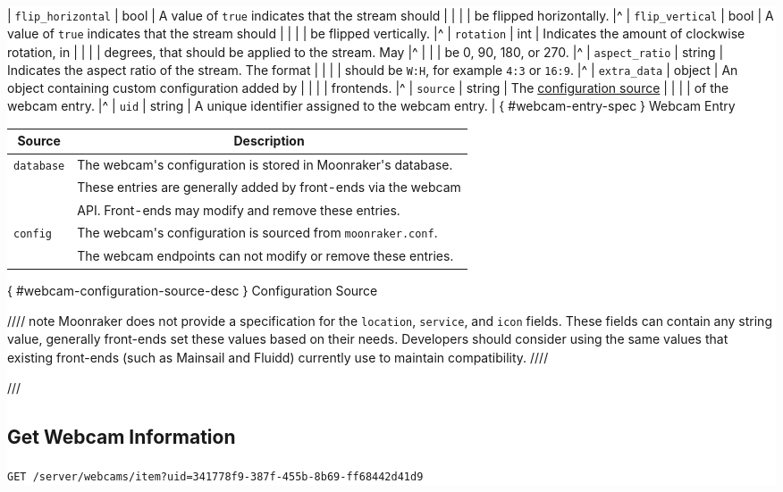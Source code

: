 | `flip_horizontal` |  bool  | A value of `true` indicates that the stream should            |
|                   |        | be flipped horizontally.                                      |^
| `flip_vertical`   |  bool  | A value of `true` indicates that the stream should            |
|                   |        | be flipped vertically.                                        |^
| `rotation`        |  int   | Indicates the amount of clockwise rotation, in                |
|                   |        | degrees, that should be applied to the stream. May            |^
|                   |        | be 0, 90, 180, or 270.                                        |^
| `aspect_ratio`    | string | Indicates the aspect ratio of the stream. The format          |
|                   |        | should be `W:H`, for example `4:3` or `16:9`.                 |^
| `extra_data`      | object | An object containing custom configuration added by            |
|                   |        | frontends.                                                    |^
| `source`          | string | The [configuration source](#webcam-configuration-source-desc) |
|                   |        | of the webcam entry.                                          |^
| `uid`             | string | A unique identifier assigned to the webcam entry.             |
{ #webcam-entry-spec } Webcam Entry

| Source     | Description                                                    |
| ---------- | -------------------------------------------------------------- |
| `database` | The webcam's configuration is stored in Moonraker's database.  |
|            | These entries are generally added by front-ends via the webcam |^
|            | API.  Front-ends may modify and remove these entries.          |^
| `config`   | The webcam's configuration is sourced from `moonraker.conf`.   |
|            | The webcam endpoints can not modify or remove these entries.   |^
{ #webcam-configuration-source-desc } Configuration Source

//// note
Moonraker does not provide a specification for the `location`, `service`,
and `icon` fields.  These fields can contain any string value, generally
front-ends set these values based on their needs.  Developers should
consider using the same values that existing front-ends (such as Mainsail
and Fluidd) currently use to maintain compatibility.
////

///

## Get Webcam Information

```{.http .apirequest title="HTTP Request"}
GET /server/webcams/item?uid=341778f9-387f-455b-8b69-ff68442d41d9
```
